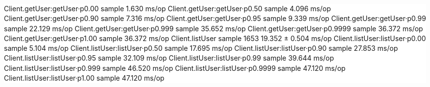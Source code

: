 Client.getUser:getUser·p0.00          sample          1.630           ms/op
Client.getUser:getUser·p0.50          sample          4.096           ms/op
Client.getUser:getUser·p0.90          sample          7.316           ms/op
Client.getUser:getUser·p0.95          sample          9.339           ms/op
Client.getUser:getUser·p0.99          sample         22.129           ms/op
Client.getUser:getUser·p0.999         sample         35.652           ms/op
Client.getUser:getUser·p0.9999        sample         36.372           ms/op
Client.getUser:getUser·p1.00          sample         36.372           ms/op
Client.listUser                       sample   1653  19.352 ± 0.504   ms/op
Client.listUser:listUser·p0.00        sample          5.104           ms/op
Client.listUser:listUser·p0.50        sample         17.695           ms/op
Client.listUser:listUser·p0.90        sample         27.853           ms/op
Client.listUser:listUser·p0.95        sample         32.109           ms/op
Client.listUser:listUser·p0.99        sample         39.644           ms/op
Client.listUser:listUser·p0.999       sample         46.520           ms/op
Client.listUser:listUser·p0.9999      sample         47.120           ms/op
Client.listUser:listUser·p1.00        sample         47.120           ms/op
